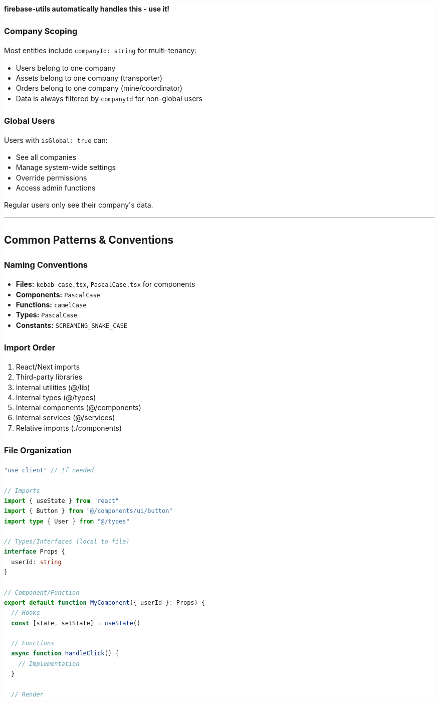 **firebase-utils automatically handles this - use it!**

### Company Scoping
Most entities include `companyId: string` for multi-tenancy:
- Users belong to one company
- Assets belong to one company (transporter)
- Orders belong to one company (mine/coordinator)
- Data is always filtered by `companyId` for non-global users

### Global Users
Users with `isGlobal: true` can:
- See all companies
- Manage system-wide settings
- Override permissions
- Access admin functions

Regular users only see their company's data.

---

## Common Patterns & Conventions

### Naming Conventions
- **Files:** `kebab-case.tsx`, `PascalCase.tsx` for components
- **Components:** `PascalCase`
- **Functions:** `camelCase`
- **Types:** `PascalCase`
- **Constants:** `SCREAMING_SNAKE_CASE`

### Import Order
1. React/Next imports
2. Third-party libraries
3. Internal utilities (@/lib)
4. Internal types (@/types)
5. Internal components (@/components)
6. Internal services (@/services)
7. Relative imports (./components)

### File Organization
```typescript
"use client" // If needed

// Imports
import { useState } from "react"
import { Button } from "@/components/ui/button"
import type { User } from "@/types"

// Types/Interfaces (local to file)
interface Props {
  userId: string
}

// Component/Function
export default function MyComponent({ userId }: Props) {
  // Hooks
  const [state, setState] = useState()

  // Functions
  async function handleClick() {
    // Implementation
  }

  // Render
```